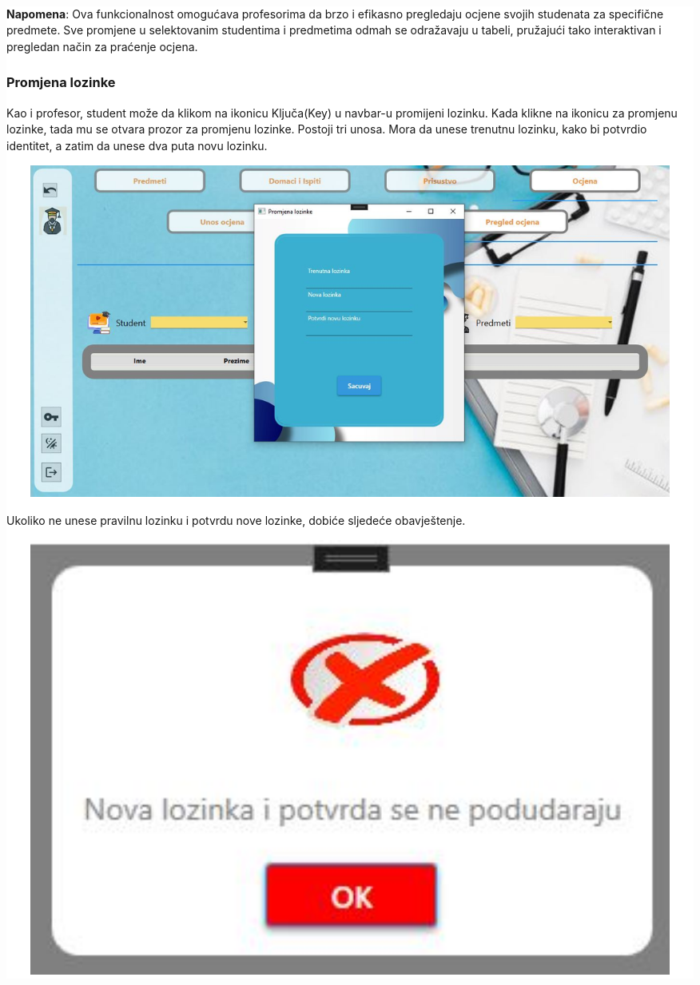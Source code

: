 **Napomena**: Ova funkcionalnost omogućava profesorima da brzo i efikasno pregledaju ocjene svojih studenata za specifične predmete. Sve promjene u selektovanim studentima i predmetima odmah se odražavaju u tabeli, pružajući tako interaktivan i pregledan način za praćenje ocjena.

### Promjena lozinke

Kao i profesor, student može da klikom na ikonicu Ključa(Key) u navbar-u promijeni lozinku. Kada klikne na ikonicu za promjenu lozinke, tada mu se otvara prozor za promjenu lozinke. Postoji tri unosa. Mora da unese trenutnu lozinku, kako bi  potvrdio identitet, a zatim da unese dva puta novu lozinku.
<div align="center">
  <img src="Screenshot/ChangePassword.JPG" alt="Greška prilikom promjene lozinke" width="800">
</div>

Ukoliko ne unese pravilnu lozinku i potvrdu nove lozinke, dobiće sljedeće obavještenje.
<div align="center">
  <img src="Screenshot/ErrorPasswordChange.JPG" alt="Greška prilikom promjene lozinke" width="800">
</div>
